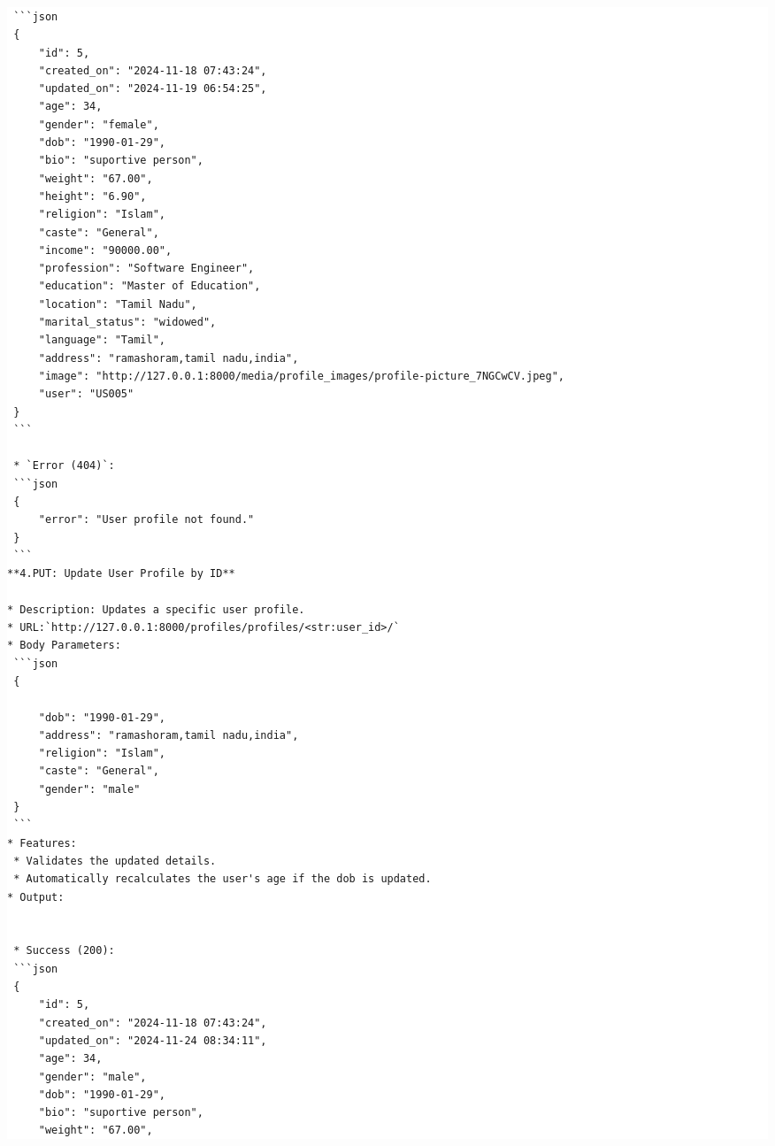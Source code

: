    ```
    ```json
    {
        "id": 5,
        "created_on": "2024-11-18 07:43:24",
        "updated_on": "2024-11-19 06:54:25",
        "age": 34,
        "gender": "female",
        "dob": "1990-01-29",
        "bio": "suportive person",
        "weight": "67.00",
        "height": "6.90",
        "religion": "Islam",
        "caste": "General",
        "income": "90000.00",
        "profession": "Software Engineer",
        "education": "Master of Education",
        "location": "Tamil Nadu",
        "marital_status": "widowed",
        "language": "Tamil",
        "address": "ramashoram,tamil nadu,india",
        "image": "http://127.0.0.1:8000/media/profile_images/profile-picture_7NGCwCV.jpeg",
        "user": "US005"
    }
    ```

    * `Error (404)`:
    ```json
    {
        "error": "User profile not found."
    }
    ```
**4.PUT: Update User Profile by ID**

* Description: Updates a specific user profile.
* URL:`http://127.0.0.1:8000/profiles/profiles/<str:user_id>/`
* Body Parameters:
    ```json
    {

        "dob": "1990-01-29",
        "address": "ramashoram,tamil nadu,india",
        "religion": "Islam",
        "caste": "General",
        "gender": "male"
    }
    ```
* Features:
    * Validates the updated details.
    * Automatically recalculates the user's age if the dob is updated.
* Output:


    * Success (200):
    ```json
    {
        "id": 5,
        "created_on": "2024-11-18 07:43:24",
        "updated_on": "2024-11-24 08:34:11",
        "age": 34,
        "gender": "male",
        "dob": "1990-01-29",
        "bio": "suportive person",
        "weight": "67.00",
   ```